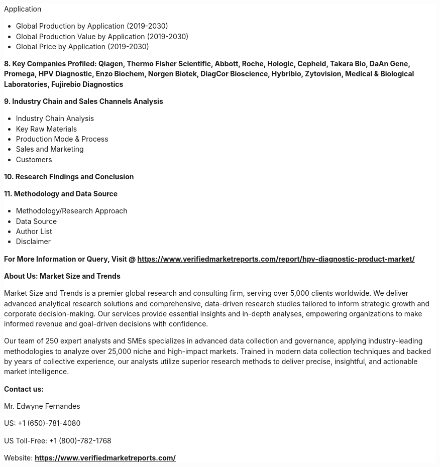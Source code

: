 Application</strong></p><ul><li>Global Production by Application (2019-2030)</li><li>Global Production Value by Application (2019-2030)</li><li>Global Price by Application (2019-2030)</li></ul><p><strong>8. Key Companies Profiled: Qiagen, Thermo Fisher Scientific, Abbott, Roche, Hologic, Cepheid, Takara Bio, DaAn Gene, Promega, HPV Diagnostic, Enzo Biochem, Norgen Biotek, DiagCor Bioscience, Hybribio, Zytovision, Medical & Biological Laboratories, Fujirebio Diagnostics</strong></p><p><strong>9. Industry Chain and Sales Channels Analysis</strong></p><ul><li>Industry Chain Analysis</li><li>Key Raw Materials</li><li>Production Mode &amp; Process</li><li>Sales and Marketing</li><li>Customers</li></ul><p><strong>10. Research Findings and Conclusion</strong></p><p><strong>11. Methodology and Data Source</strong></p><ul><li>Methodology/Research Approach</li><li>Data Source</li><li>Author List</li><li>Disclaimer</li></ul></p><p><strong>For More Information or Query, Visit @ <a href="https://www.verifiedmarketreports.com/report/hpv-diagnostic-product-market/">https://www.verifiedmarketreports.com/report/hpv-diagnostic-product-market/</a></strong></p><p><strong>About Us: Market Size and Trends</strong></p><p>Market Size and Trends is a premier global research and consulting firm, serving over 5,000 clients worldwide. We deliver advanced analytical research solutions and comprehensive, data-driven research studies tailored to inform strategic growth and corporate decision-making. Our services provide essential insights and in-depth analyses, empowering organizations to make informed revenue and goal-driven decisions with confidence.</p><p>Our team of 250 expert analysts and SMEs specializes in advanced data collection and governance, applying industry-leading methodologies to analyze over 25,000 niche and high-impact markets. Trained in modern data collection techniques and backed by years of collective experience, our analysts utilize superior research methods to deliver precise, insightful, and actionable market intelligence.</p><p><strong>Contact us:</strong></p><p>Mr. Edwyne Fernandes</p><p>US: +1 (650)-781-4080</p><p>US Toll-Free: +1 (800)-782-1768</p><p>Website: <strong><a href="https://www.verifiedmarketreports.com/">https://www.verifiedmarketreports.com/</a></strong></p>

